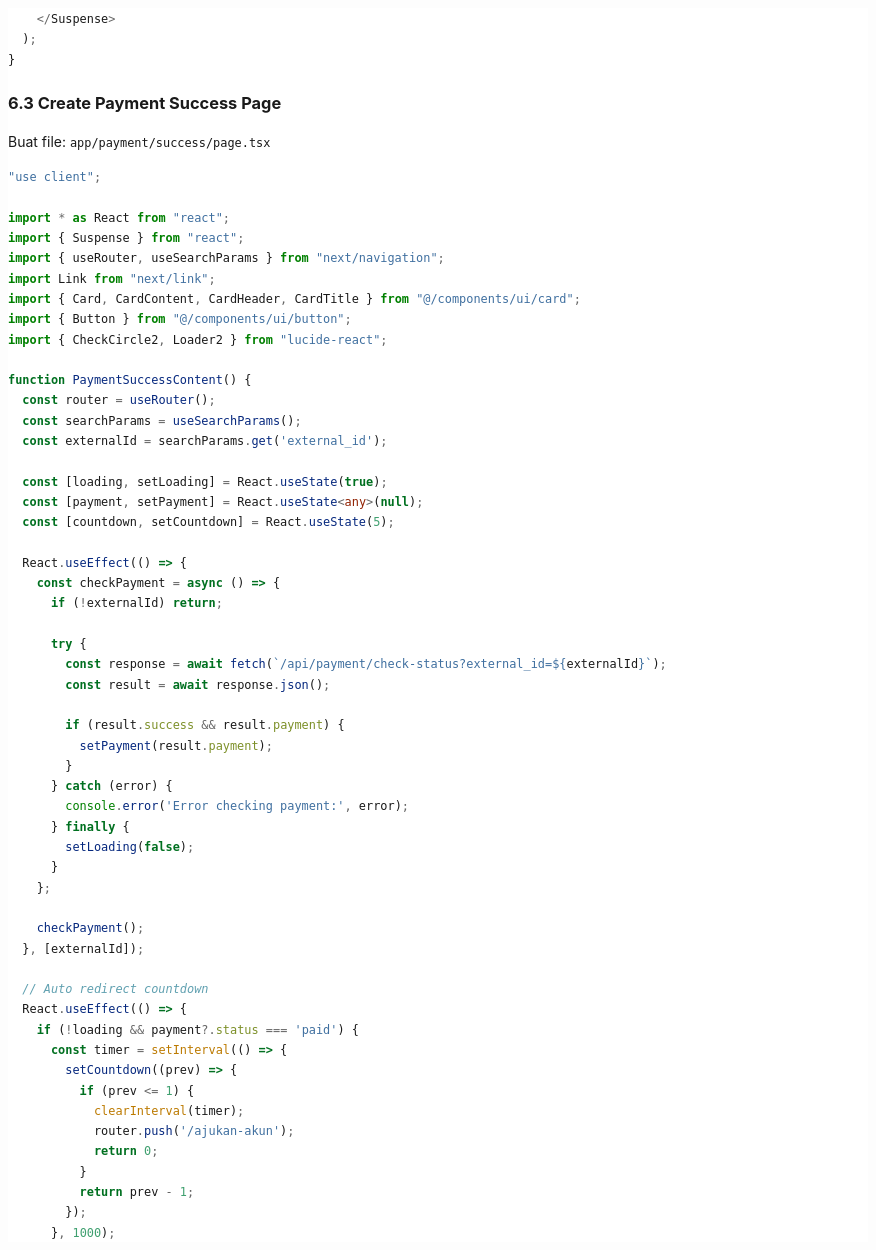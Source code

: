 ```typescript
    </Suspense>
  );
}
```

### 6.3 Create Payment Success Page

Buat file: `app/payment/success/page.tsx`

```typescript
"use client";

import * as React from "react";
import { Suspense } from "react";
import { useRouter, useSearchParams } from "next/navigation";
import Link from "next/link";
import { Card, CardContent, CardHeader, CardTitle } from "@/components/ui/card";
import { Button } from "@/components/ui/button";
import { CheckCircle2, Loader2 } from "lucide-react";

function PaymentSuccessContent() {
  const router = useRouter();
  const searchParams = useSearchParams();
  const externalId = searchParams.get('external_id');

  const [loading, setLoading] = React.useState(true);
  const [payment, setPayment] = React.useState<any>(null);
  const [countdown, setCountdown] = React.useState(5);

  React.useEffect(() => {
    const checkPayment = async () => {
      if (!externalId) return;

      try {
        const response = await fetch(`/api/payment/check-status?external_id=${externalId}`);
        const result = await response.json();

        if (result.success && result.payment) {
          setPayment(result.payment);
        }
      } catch (error) {
        console.error('Error checking payment:', error);
      } finally {
        setLoading(false);
      }
    };

    checkPayment();
  }, [externalId]);

  // Auto redirect countdown
  React.useEffect(() => {
    if (!loading && payment?.status === 'paid') {
      const timer = setInterval(() => {
        setCountdown((prev) => {
          if (prev <= 1) {
            clearInterval(timer);
            router.push('/ajukan-akun');
            return 0;
          }
          return prev - 1;
        });
      }, 1000);

```